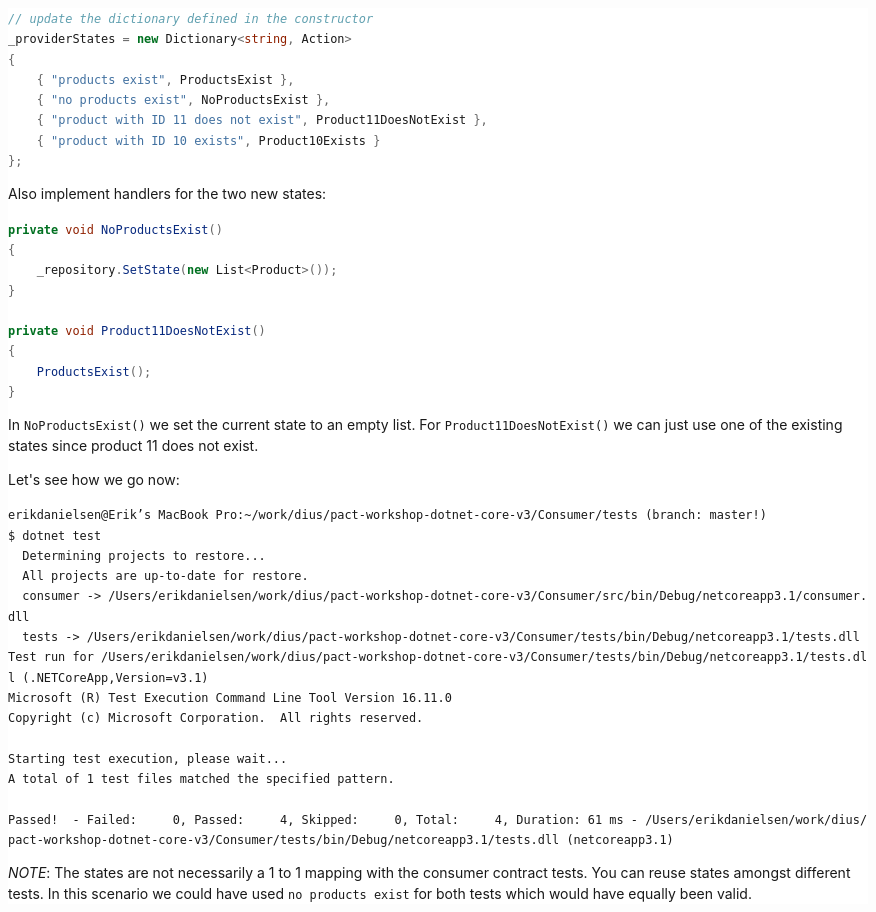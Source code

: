 ```csharp
// update the dictionary defined in the constructor
_providerStates = new Dictionary<string, Action>
{
    { "products exist", ProductsExist },
    { "no products exist", NoProductsExist },
    { "product with ID 11 does not exist", Product11DoesNotExist },
    { "product with ID 10 exists", Product10Exists }
};
```

Also implement handlers for the two new states:

```csharp
private void NoProductsExist()
{
    _repository.SetState(new List<Product>());
}

private void Product11DoesNotExist()
{
    ProductsExist();
}
```

In `NoProductsExist()` we set the current state to an empty list. For `Product11DoesNotExist()` we can just use one of the existing states since product 11 does not exist.

Let's see how we go now:

```console
erikdanielsen@Erik’s MacBook Pro:~/work/dius/pact-workshop-dotnet-core-v3/Consumer/tests (branch: master!)
$ dotnet test
  Determining projects to restore...
  All projects are up-to-date for restore.
  consumer -> /Users/erikdanielsen/work/dius/pact-workshop-dotnet-core-v3/Consumer/src/bin/Debug/netcoreapp3.1/consumer.dll
  tests -> /Users/erikdanielsen/work/dius/pact-workshop-dotnet-core-v3/Consumer/tests/bin/Debug/netcoreapp3.1/tests.dll
Test run for /Users/erikdanielsen/work/dius/pact-workshop-dotnet-core-v3/Consumer/tests/bin/Debug/netcoreapp3.1/tests.dll (.NETCoreApp,Version=v3.1)
Microsoft (R) Test Execution Command Line Tool Version 16.11.0
Copyright (c) Microsoft Corporation.  All rights reserved.

Starting test execution, please wait...
A total of 1 test files matched the specified pattern.

Passed!  - Failed:     0, Passed:     4, Skipped:     0, Total:     4, Duration: 61 ms - /Users/erikdanielsen/work/dius/pact-workshop-dotnet-core-v3/Consumer/tests/bin/Debug/netcoreapp3.1/tests.dll (netcoreapp3.1)
```

_NOTE_: The states are not necessarily a 1 to 1 mapping with the consumer contract tests. You can reuse states amongst different tests. In this scenario we could have used `no products exist` for both tests which would have equally been valid.
